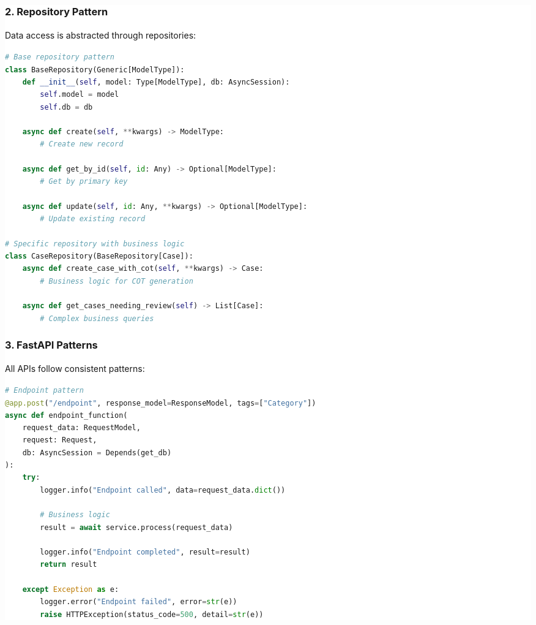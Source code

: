### **2. Repository Pattern**
Data access is abstracted through repositories:

```python
# Base repository pattern
class BaseRepository(Generic[ModelType]):
    def __init__(self, model: Type[ModelType], db: AsyncSession):
        self.model = model
        self.db = db
    
    async def create(self, **kwargs) -> ModelType:
        # Create new record
    
    async def get_by_id(self, id: Any) -> Optional[ModelType]:
        # Get by primary key
    
    async def update(self, id: Any, **kwargs) -> Optional[ModelType]:
        # Update existing record

# Specific repository with business logic
class CaseRepository(BaseRepository[Case]):
    async def create_case_with_cot(self, **kwargs) -> Case:
        # Business logic for COT generation
    
    async def get_cases_needing_review(self) -> List[Case]:
        # Complex business queries
```

### **3. FastAPI Patterns**
All APIs follow consistent patterns:

```python
# Endpoint pattern
@app.post("/endpoint", response_model=ResponseModel, tags=["Category"])
async def endpoint_function(
    request_data: RequestModel,
    request: Request,
    db: AsyncSession = Depends(get_db)
):
    try:
        logger.info("Endpoint called", data=request_data.dict())
        
        # Business logic
        result = await service.process(request_data)
        
        logger.info("Endpoint completed", result=result)
        return result
        
    except Exception as e:
        logger.error("Endpoint failed", error=str(e))
        raise HTTPException(status_code=500, detail=str(e))
```

